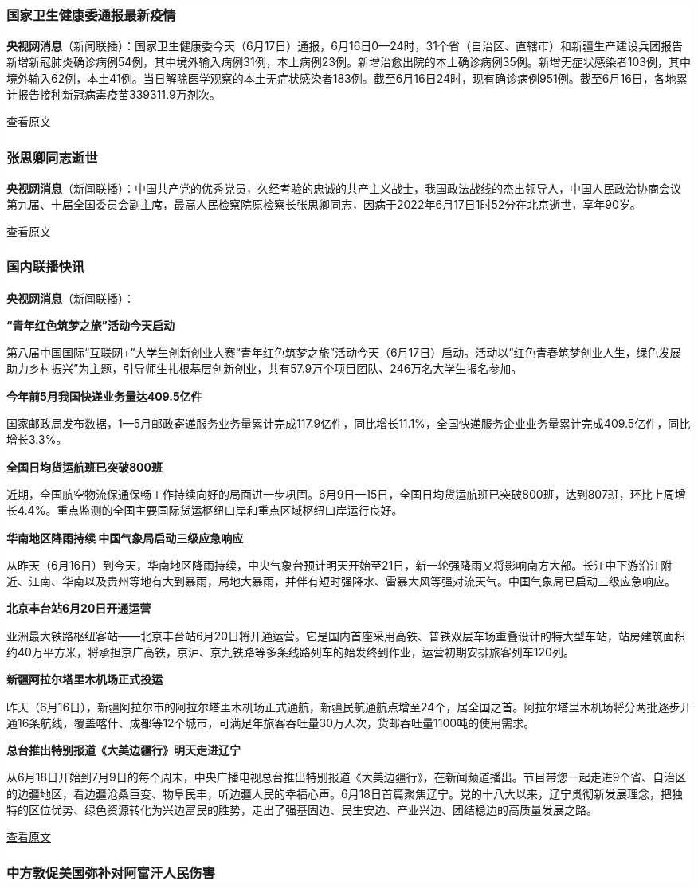 ### 国家卫生健康委通报最新疫情

**央视网消息**（新闻联播）：国家卫生健康委今天（6月17日）通报，6月16日0—24时，31个省（自治区、直辖市）和新疆生产建设兵团报告新增新冠肺炎确诊病例54例，其中境外输入病例31例，本土病例23例。新增治愈出院的本土确诊病例35例。新增无症状感染者103例，其中境外输入62例，本土41例。当日解除医学观察的本土无症状感染者183例。截至6月16日24时，现有确诊病例951例。截至6月16日，各地累计报告接种新冠病毒疫苗339311.9万剂次。 


[查看原文](https://tv.cctv.com/2022/06/17/VIDEnd9hFHUe7Pr9Qts7Ls6Q220617.shtml)

### 张思卿同志逝世

**央视网消息**（新闻联播）：中国共产党的优秀党员，久经考验的忠诚的共产主义战士，我国政法战线的杰出领导人，中国人民政治协商会议第九届、十届全国委员会副主席，最高人民检察院原检察长张思卿同志，因病于2022年6月17日1时52分在北京逝世，享年90岁。


[查看原文](https://tv.cctv.com/2022/06/17/VIDEoH3pkUhgItN3FG2UiaeY220617.shtml)

### 国内联播快讯

**央视网消息**（新闻联播）：

**“青年红色筑梦之旅”活动今天启动**

第八届中国国际“互联网+”大学生创新创业大赛“青年红色筑梦之旅”活动今天（6月17日）启动。活动以“红色青春筑梦创业人生，绿色发展助力乡村振兴”为主题，引导师生扎根基层创新创业，共有57.9万个项目团队、246万名大学生报名参加。

**今年前5月我国快递业务量达409.5亿件**

国家邮政局发布数据，1—5月邮政寄递服务业务量累计完成117.9亿件，同比增长11.1%，全国快递服务企业业务量累计完成409.5亿件，同比增长3.3%。

**全国日均货运航班已突破800班**

近期，全国航空物流保通保畅工作持续向好的局面进一步巩固。6月9日—15日，全国日均货运航班已突破800班，达到807班，环比上周增长4.4%。重点监测的全国主要国际货运枢纽口岸和重点区域枢纽口岸运行良好。

**华南地区降雨持续 中国气象局启动三级应急响应**

从昨天（6月16日）到今天，华南地区降雨持续，中央气象台预计明天开始至21日，新一轮强降雨又将影响南方大部。长江中下游沿江附近、江南、华南以及贵州等地有大到暴雨，局地大暴雨，并伴有短时强降水、雷暴大风等强对流天气。中国气象局已启动三级应急响应。

**北京丰台站6月20日开通运营**

亚洲最大铁路枢纽客站——北京丰台站6月20日将开通运营。它是国内首座采用高铁、普铁双层车场重叠设计的特大型车站，站房建筑面积约40万平方米，将承担京广高铁，京沪、京九铁路等多条线路列车的始发终到作业，运营初期安排旅客列车120列。

**新疆阿拉尔塔里木机场正式投运**

昨天（6月16日），新疆阿拉尔市的阿拉尔塔里木机场正式通航，新疆民航通航点增至24个，居全国之首。阿拉尔塔里木机场将分两批逐步开通16条航线，覆盖喀什、成都等12个城市，可满足年旅客吞吐量30万人次，货邮吞吐量1100吨的使用需求。

**总台推出特别报道《大美边疆行》明天走进辽宁**

从6月18日开始到7月9日的每个周末，中央广播电视总台推出特别报道《大美边疆行》，在新闻频道播出。节目带您一起走进9个省、自治区的边疆地区，看边疆沧桑巨变、物阜民丰，听边疆人民的幸福心声。6月18日首篇聚焦辽宁。党的十八大以来，辽宁贯彻新发展理念，把独特的区位优势、绿色资源转化为兴边富民的胜势，走出了强基固边、民生安边、产业兴边、团结稳边的高质量发展之路。


[查看原文](https://tv.cctv.com/2022/06/17/VIDEeAV3GVmNQB9axpZhMbnh220617.shtml)

### 中方敦促美国弥补对阿富汗人民伤害
